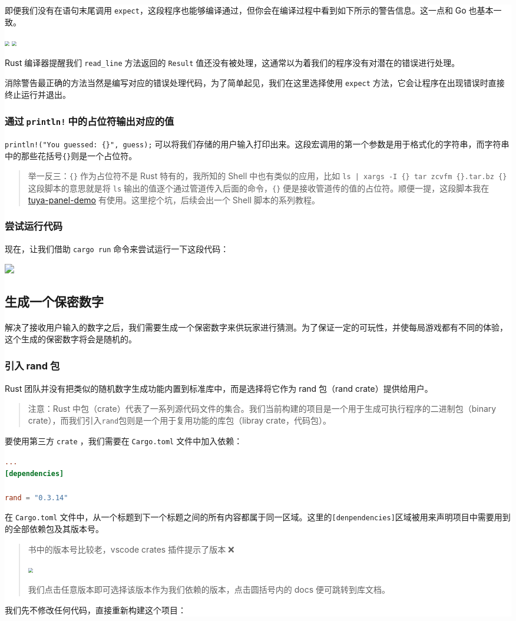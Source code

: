 即便我们没有在语句末尾调用 `expect`，这段程序也能够编译通过，但你会在编译过程中看到如下所示的警告信息。这一点和 Go 也基本一致。

<img src="https://i.loli.net/2021/02/16/DEMdBhfQWHoXkr1.png" style="zoom:50%;" />

<img src="https://i.loli.net/2021/02/16/lMDFKNZQvBiuze8.png" style="zoom:50%;" />

Rust 编译器提醒我们 `read_line` 方法返回的 `Result` 值还没有被处理，这通常以为着我们的程序没有对潜在的错误进行处理。

消除警告最正确的方法当然是编写对应的错误处理代码，为了简单起见，我们在这里选择使用 `expect` 方法，它会让程序在出现错误时直接终止运行并退出。

### 通过 `println!` 中的占位符输出对应的值

`println!("You guessed: {}", guess);` 可以将我们存储的用户输入打印出来。这段宏调用的第一个参数是用于格式化的字符串，而字符串中的那些花括号`{}`则是一个占位符。

> 举一反三：`{}` 作为占位符不是 Rust 特有的，我所知的 Shell 中也有类似的应用，比如 `ls | xargs -I {} tar zcvfm {}.tar.bz {}` 这段脚本的意思就是将 `ls` 输出的值逐个通过管道传入后面的命令，`{}` 便是接收管道传的值的占位符。顺便一提，这段脚本我在 [tuya-panel-demo](https://github.com/youngjuning/tuya-panel-demo/blob/3b66bbaa45560fa247a76adc2ab06f5ca477fcc5/.github/workflows/release.yml#L20) 有使用。这里挖个坑，后续会出一个 Shell 脚本的系列教程。

### 尝试运行代码

现在，让我们借助 `cargo run` 命令来尝试运行一下这段代码：

![](https://i.loli.net/2021/02/16/Y2B4Q6eqKDgXWMl.gif)

## 生成一个保密数字

解决了接收用户输入的数字之后，我们需要生成一个保密数字来供玩家进行猜测。为了保证一定的可玩性，并使每局游戏都有不同的体验，这个生成的保密数字将会是随机的。

### 引入 rand 包

Rust 团队并没有把类似的随机数字生成功能内置到标准库中，而是选择将它作为 rand 包（rand crate）提供给用户。

> 注意：Rust 中包（crate）代表了一系列源代码文件的集合。我们当前构建的项目是一个用于生成可执行程序的二进制包（binary crate），而我们引入`rand`包则是一个用于复用功能的库包（libray crate，代码包）。

要使用第三方 `crate` ，我们需要在 `Cargo.toml` 文件中加入依赖：

```toml
...
[dependencies]

rand = "0.3.14"
```

在 `Cargo.toml` 文件中，从一个标题到下一个标题之间的所有内容都属于同一区域。这里的`[denpendencies]`区域被用来声明项目中需要用到的全部依赖包及其版本号。

> 书中的版本号比较老，vscode crates 插件提示了版本 ❌
>
> <img src="https://i.loli.net/2021/02/16/twSxVq1CYBWpoyr.png" style="zoom:50%;" />
>
> 我们点击任意版本即可选择该版本作为我们依赖的版本，点击圆括号内的 docs 便可跳转到库文档。

我们先不修改任何代码，直接重新构建这个项目：
